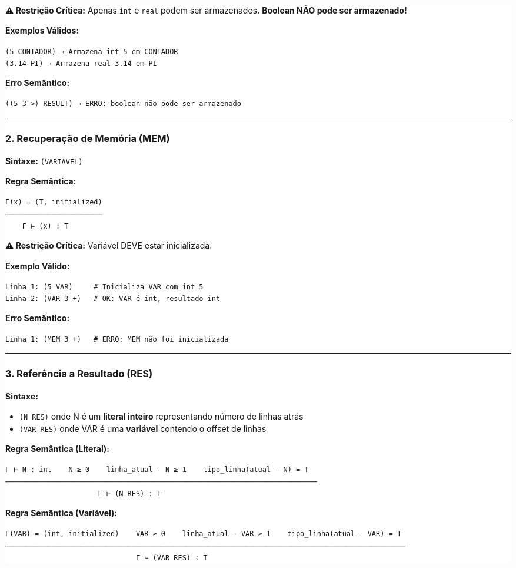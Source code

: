 **⚠️ Restrição Crítica:** Apenas `int` e `real` podem ser armazenados.
**Boolean NÃO pode ser armazenado!**

**Exemplos Válidos:**
```
(5 CONTADOR) → Armazena int 5 em CONTADOR
(3.14 PI) → Armazena real 3.14 em PI
```

**Erro Semântico:**
```
((5 3 >) RESULT) → ERRO: boolean não pode ser armazenado
```

---

### 2. Recuperação de Memória (MEM)

**Sintaxe:** `(VARIAVEL)`

**Regra Semântica:**
```
Γ(x) = (T, initialized)
───────────────────────
    Γ ⊢ (x) : T
```

**⚠️ Restrição Crítica:** Variável DEVE estar inicializada.

**Exemplo Válido:**
```
Linha 1: (5 VAR)     # Inicializa VAR com int 5
Linha 2: (VAR 3 +)   # OK: VAR é int, resultado int
```

**Erro Semântico:**
```
Linha 1: (MEM 3 +)   # ERRO: MEM não foi inicializada
```

---

### 3. Referência a Resultado (RES)

**Sintaxe:**
- `(N RES)` onde N é um **literal inteiro** representando número de linhas atrás
- `(VAR RES)` onde VAR é uma **variável** contendo o offset de linhas

**Regra Semântica (Literal):**
```
Γ ⊢ N : int    N ≥ 0    linha_atual - N ≥ 1    tipo_linha(atual - N) = T
──────────────────────────────────────────────────────────────────────────
                      Γ ⊢ (N RES) : T
```

**Regra Semântica (Variável):**
```
Γ(VAR) = (int, initialized)    VAR ≥ 0    linha_atual - VAR ≥ 1    tipo_linha(atual - VAR) = T
───────────────────────────────────────────────────────────────────────────────────────────────
                               Γ ⊢ (VAR RES) : T
```
